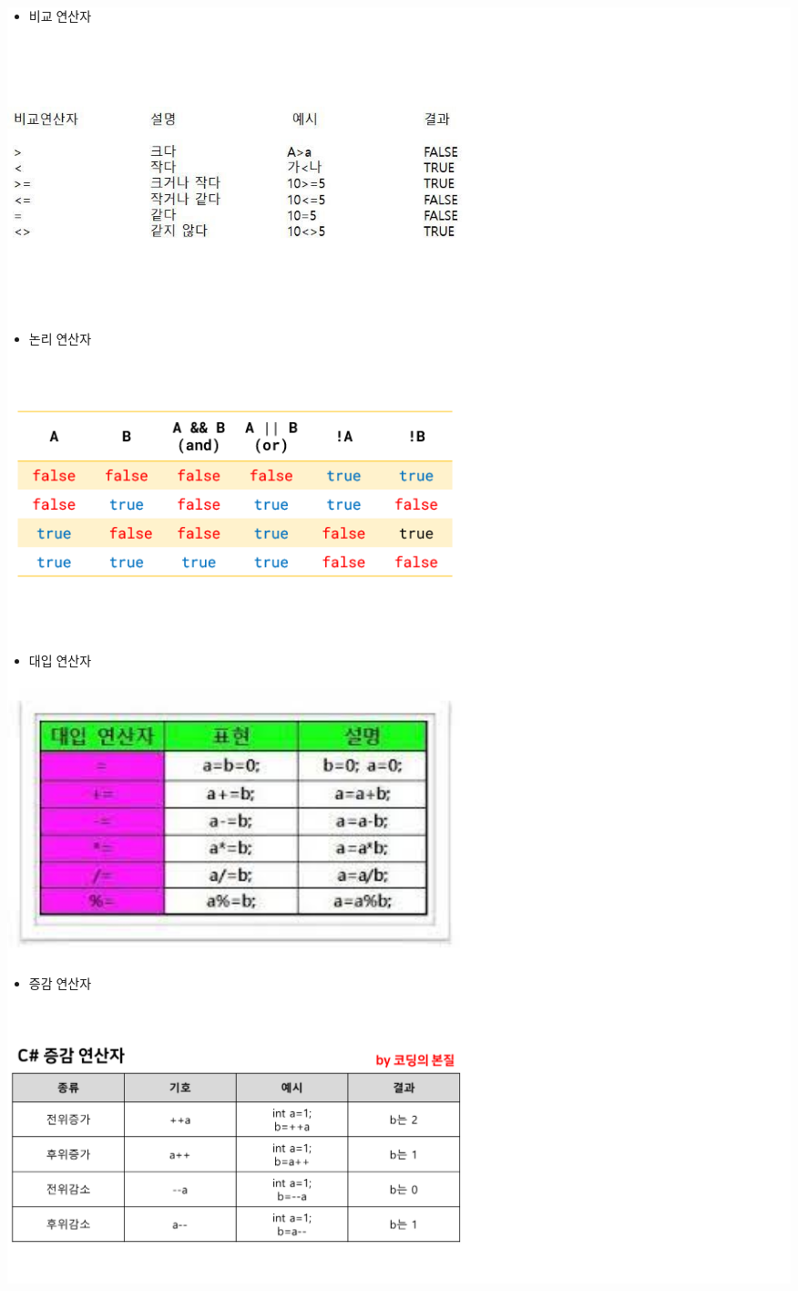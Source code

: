 
- 비교 연산자  
<img src="./img/비교연산자.jpg" width="500" height="300">  


- 논리 연산자   
<img src="./img/논리연산자.jpg" width="500" height="300">  


- 대입 연산자  
<img src="./img/대입연산자.jpg" width="500" height="300">  


- 증감 연산자  
<img src="./img/증감연산자.jpg" width="500" height="300"> 
